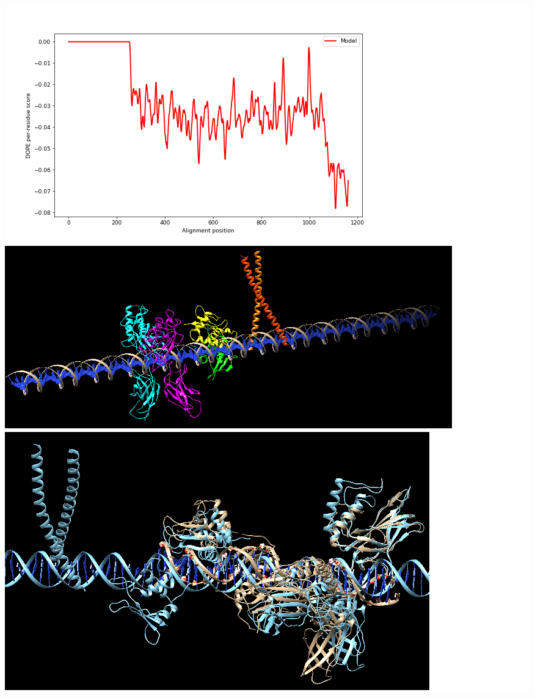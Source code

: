  ![Figure 10. Energy profile of the best fit for the 2O61 complex.](./images/DOPE_energy_2O61.png "Figure 10. Energy profile of 2O61 model.")
 ![Figure 12. Visualisation with Chimera of the model with the best fit for the 2O61 complex.](./images/2O61.2.png "Figure 12. Chimera visualisation of 2O61 model with full structure.")
 ![Figure 13. Superimposition with Chimera of the model with the best fit for the 2O61 complex.](./images/2O61_superimposition.png "Figure 13. Chimera superimposition of 2O61 model with full structure.")
